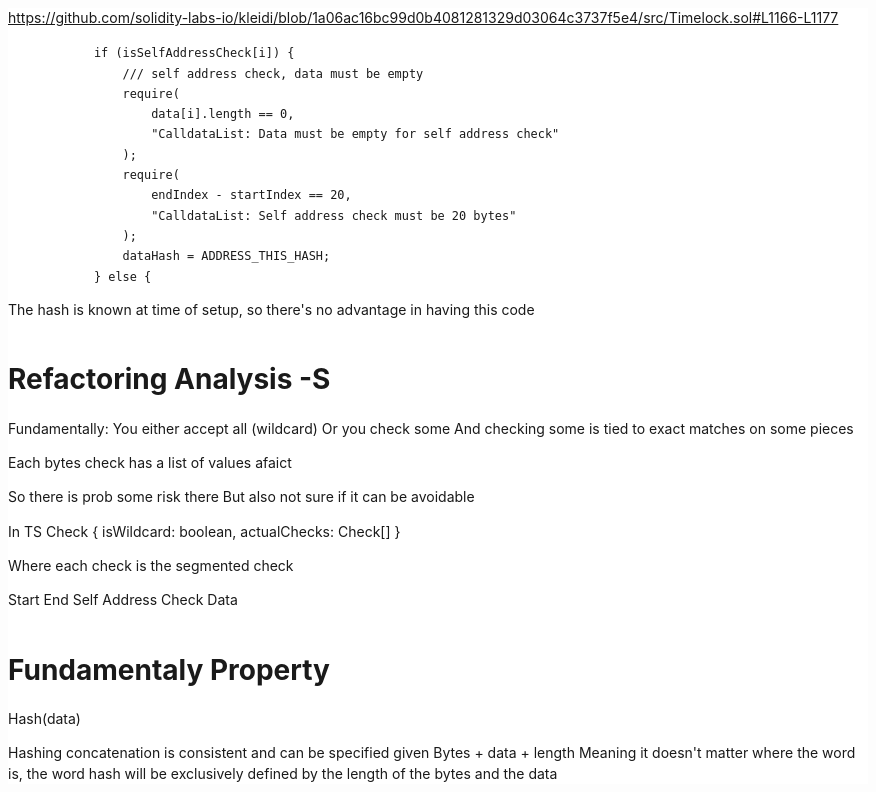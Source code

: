 https://github.com/solidity-labs-io/kleidi/blob/1a06ac16bc99d0b4081281329d03064c3737f5e4/src/Timelock.sol#L1166-L1177

```solidity
            if (isSelfAddressCheck[i]) {
                /// self address check, data must be empty
                require(
                    data[i].length == 0,
                    "CalldataList: Data must be empty for self address check"
                );
                require(
                    endIndex - startIndex == 20,
                    "CalldataList: Self address check must be 20 bytes"
                );
                dataHash = ADDRESS_THIS_HASH;
            } else {
```

The hash is known at time of setup, so there's no advantage in having this code


# Refactoring Analysis -S
 
Fundamentally:
You either accept all (wildcard)
Or you check some
And checking some is tied to exact matches on some pieces

Each bytes check has a list of values afaict

So there is prob some risk there
But also not sure if it can be avoidable


In TS
Check {
    isWildcard: boolean,
    actualChecks: Check[]
}

Where each check is the segmented check


Start
End
Self Address Check
Data


# Fundamentaly Property

Hash(data)

Hashing concatenation is consistent and can be specified given
Bytes + data + length
Meaning it doesn't matter where the word is, the word hash will be exclusively defined by the length of the bytes and the data
